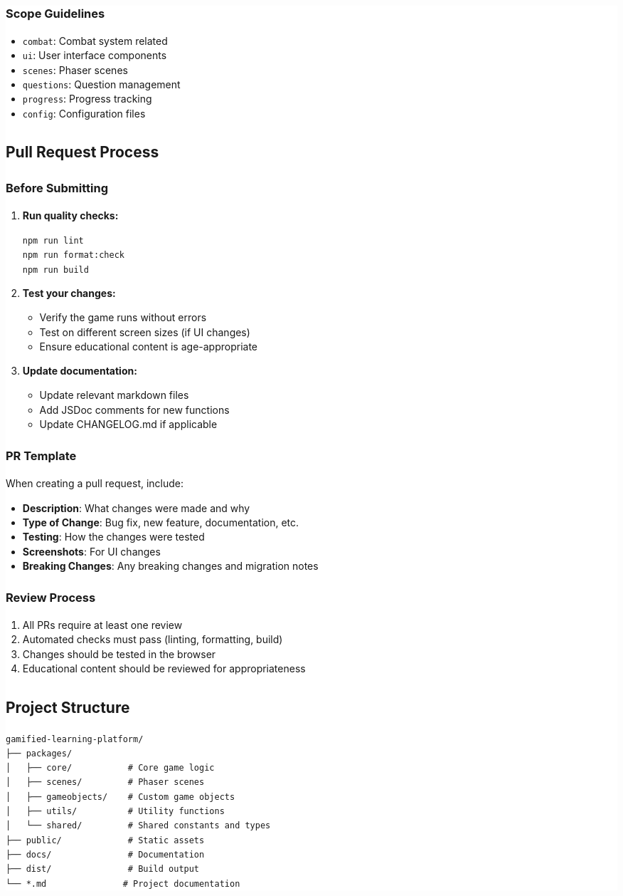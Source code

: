 ### Scope Guidelines

- `combat`: Combat system related
- `ui`: User interface components
- `scenes`: Phaser scenes
- `questions`: Question management
- `progress`: Progress tracking
- `config`: Configuration files

## Pull Request Process

### Before Submitting

1. **Run quality checks:**

   ```bash
   npm run lint
   npm run format:check
   npm run build
   ```

2. **Test your changes:**

   - Verify the game runs without errors
   - Test on different screen sizes (if UI changes)
   - Ensure educational content is age-appropriate

3. **Update documentation:**
   - Update relevant markdown files
   - Add JSDoc comments for new functions
   - Update CHANGELOG.md if applicable

### PR Template

When creating a pull request, include:

- **Description**: What changes were made and why
- **Type of Change**: Bug fix, new feature, documentation, etc.
- **Testing**: How the changes were tested
- **Screenshots**: For UI changes
- **Breaking Changes**: Any breaking changes and migration notes

### Review Process

1. All PRs require at least one review
2. Automated checks must pass (linting, formatting, build)
3. Changes should be tested in the browser
4. Educational content should be reviewed for appropriateness

## Project Structure

```
gamified-learning-platform/
├── packages/
│   ├── core/           # Core game logic
│   ├── scenes/         # Phaser scenes
│   ├── gameobjects/    # Custom game objects
│   ├── utils/          # Utility functions
│   └── shared/         # Shared constants and types
├── public/             # Static assets
├── docs/               # Documentation
├── dist/               # Build output
└── *.md               # Project documentation
```
